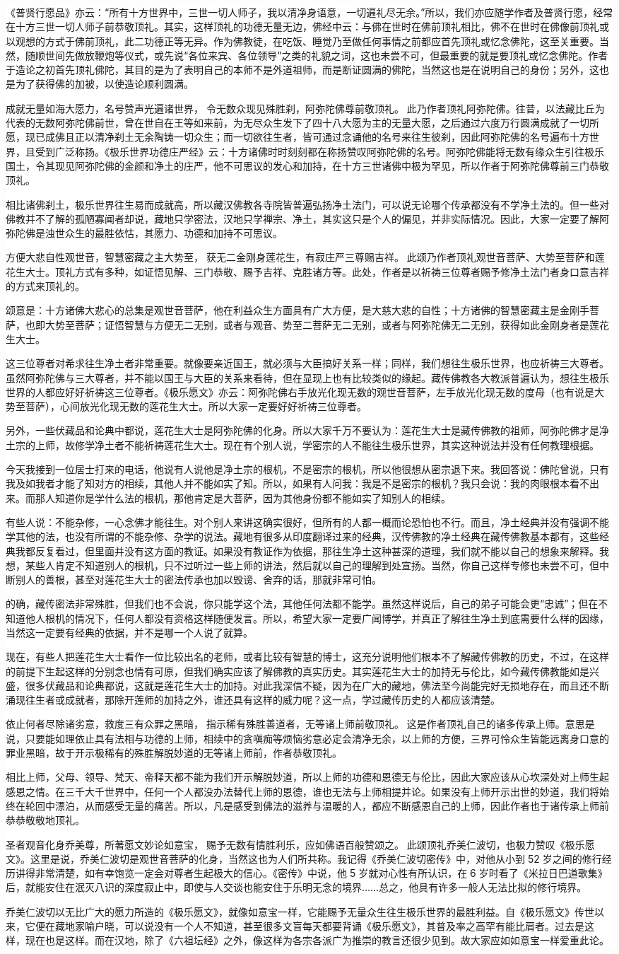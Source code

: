 《普贤行愿品》亦云：“所有十方世界中，三世一切人师子，我以清净身语意，一切遍礼尽无余。”所以，我们亦应随学作者及普贤行愿，经常在十方三世一切人师子前恭敬顶礼。其实，这样顶礼的功德无量无边，佛经中云：与佛在世时在佛前顶礼相比，佛不在世时在佛像前顶礼或以观想的方式于佛前顶礼，此二功德正等无异。作为佛教徒，在吃饭、睡觉乃至做任何事情之前都应首先顶礼或忆念佛陀，这至关重要。当然，随顺世间先做放鞭炮等仪式，或先说“各位来宾、各位领导”之类的礼貌之词，这也未尝不可，但最重要的就是要顶礼或忆念佛陀。作者于造论之初首先顶礼佛陀，其目的是为了表明自己的本师不是外道祖师，而是断证圆满的佛陀，当然这也是在说明自己的身份；另外，这也是为了获得佛的加被，以使造论顺利圆满。

成就无量如海大愿力，名号赞声光遍诸世界，
令无数众现见殊胜刹，阿弥陀佛尊前敬顶礼。
此乃作者顶礼阿弥陀佛。往昔，以法藏比丘为代表的无数阿弥陀佛前世，曾在世自在王等如来前，为无尽众生发下了四十八大愿为主的无量大愿，之后通过六度万行圆满成就了一切所愿，现已成佛且正以清净刹土无余陶铸一切众生；而一切欲往生者，皆可通过念诵他的名号来往生彼刹，因此阿弥陀佛的名号遍布十方世界，且受到广泛称扬。《极乐世界功德庄严经》云：十方诸佛时时刻刻都在称扬赞叹阿弥陀佛的名号。阿弥陀佛能将无数有缘众生引往极乐国土，令其现见阿弥陀佛的金颜和净土的庄严，他不可思议的发心和加持，在十方三世诸佛中极为罕见，所以作者于阿弥陀佛尊前三门恭敬顶礼。

相比诸佛刹土，极乐世界往生易而成就高，所以藏汉佛教各寺院皆普遍弘扬净土法门，可以说无论哪个传承都没有不学净土法的。但一些对佛教并不了解的孤陋寡闻者却说，藏地只学密法，汉地只学禅宗、净土，其实这只是个人的偏见，并非实际情况。因此，大家一定要了解阿弥陀佛是浊世众生的最胜依怙，其愿力、功德和加持不可思议。

方便大悲自性观世音，智慧密藏之主大势至，
获无二金刚身莲花生，有寂庄严三尊赐吉祥。
此颂乃作者顶礼观世音菩萨、大势至菩萨和莲花生大士。顶礼方式有多种，如证悟见解、三门恭敬、赐予吉祥、克胜诸方等。此处，作者是以祈祷三位尊者赐予修净土法门者身口意吉祥的方式来顶礼的。

颂意是：十方诸佛大悲心的总集是观世音菩萨，他在利益众生方面具有广大方便，是大慈大悲的自性；十方诸佛的智慧密藏主是金刚手菩萨，也即大势至菩萨；证悟智慧与方便无二无别，或者与观音、势至二菩萨无二无别，或者与阿弥陀佛无二无别，获得如此金刚身者是莲花生大士。

这三位尊者对希求往生净土者非常重要。就像要亲近国王，就必须与大臣搞好关系一样；同样，我们想往生极乐世界，也应祈祷三大尊者。虽然阿弥陀佛与三大尊者，并不能以国王与大臣的关系来看待，但在显现上也有比较类似的缘起。藏传佛教各大教派普遍认为，想往生极乐世界的人都应好好祈祷这三位尊者。《极乐愿文》亦云：阿弥陀佛右手放光化现无数的观世音菩萨，左手放光化现无数的度母（也有说是大势至菩萨），心间放光化现无数的莲花生大士。所以大家一定要好好祈祷三位尊者。

另外，一些伏藏品和论典中都说，莲花生大士是阿弥陀佛的化身。所以大家千万不要认为：莲花生大士是藏传佛教的祖师，阿弥陀佛才是净土宗的上师，故修学净土者不能祈祷莲花生大士。现在有个别人说，学密宗的人不能往生极乐世界，其实这种说法并没有任何教理根据。

今天我接到一位居士打来的电话，他说有人说他是净土宗的根机，不是密宗的根机，所以他很想从密宗退下来。我回答说：佛陀曾说，只有我及如我者才能了知对方的相续，其他人并不能如实了知。所以，如果有人问我：我是不是密宗的根机？我只会说：我的肉眼根本看不出来。而那人知道你是学什么法的根机，那他肯定是大菩萨，因为其他身份都不能如实了知别人的相续。

有些人说：不能杂修，一心念佛才能往生。对个别人来讲这确实很好，但所有的人都一概而论恐怕也不行。而且，净土经典并没有强调不能学其他的法，也没有所谓的不能杂修、杂学的说法。藏地有很多从印度翻译过来的经典，汉传佛教的净土经典在藏传佛教基本都有，这些经典我都反复看过，但里面并没有这方面的教证。如果没有教证作为依据，那往生净土这种甚深的道理，我们就不能以自己的想象来解释。我想，某些人肯定不知道别人的根机，只不过听过一些上师的讲法，然后就以自己的理解到处宣扬。当然，你自己这样专修也未尝不可，但中断别人的善根，甚至对莲花生大士的密法传承也加以毁谤、舍弃的话，那就非常可怕。

的确，藏传密法非常殊胜，但我们也不会说，你只能学这个法，其他任何法都不能学。虽然这样说后，自己的弟子可能会更“忠诚”；但在不知道他人根机的情况下，任何人都没有资格这样随便发言。所以，希望大家一定要广闻博学，并真正了解往生净土到底需要什么样的因缘，当然这一定要有经典的依据，并不是哪一个人说了就算。

现在，有些人把莲花生大士看作一位比较出名的老师，或者比较有智慧的博士，这充分说明他们根本不了解藏传佛教的历史，不过，在这样的前提下生起这样的分别念也情有可原，但我们确实应该了解佛教的真实历史。其实莲花生大士的加持无与伦比，如今藏传佛教能如是兴盛，很多伏藏品和论典都说，这就是莲花生大士的加持。对此我深信不疑，因为在广大的藏地，佛法至今尚能完好无损地存在，而且还不断涌现往生者或成就者，那除开莲师的加持之外，谁还具有这样的威力呢？这一点，学过藏传历史的人都应该清楚。

依止何者尽除诸劣意，救度三有众罪之黑暗，
指示稀有殊胜善道者，无等诸上师前敬顶礼。
这是作者顶礼自己的诸多传承上师。意思是说，只要能如理依止具有法相与功德的上师，相续中的贪嗔痴等烦恼劣意必定会清净无余，以上师的方便，三界可怜众生皆能远离身口意的罪业黑暗，故于开示极稀有的殊胜解脱妙道的无等诸上师前，作者恭敬顶礼。

相比上师，父母、领导、梵天、帝释天都不能为我们开示解脱妙道，所以上师的功德和恩德无与伦比，因此大家应该从心坎深处对上师生起感恩之情。在三千大千世界中，任何一个人都没办法替代上师的恩德，谁也无法与上师相提并论。如果没有上师开示出世的妙道，我们将始终在轮回中漂泊，从而感受无量的痛苦。所以，凡是感受到佛法的滋养与温暖的人，都应不断感恩自己的上师，因此作者也于诸传承上师前恭恭敬敬地顶礼。

圣者观音化身乔美尊，所著愿文妙论如意宝，
赐予无数有情胜利乐，应如佛语百般赞颂之。
此颂顶礼乔美仁波切，也极力赞叹《极乐愿文》。这里是说，乔美仁波切是观世音菩萨的化身，当然这也为人们所共称。我记得《乔美仁波切密传》中，对他从小到 52 岁之间的修行经历讲得非常清楚，如有幸饱览一定会对尊者生起极大的信心。《密传》中说，他 5 岁就对心性有所认识，在 6 岁时看了《米拉日巴道歌集》后，就能安住在泯灭八识的深度寂止中，即使与人交谈也能安住于乐明无念的境界……总之，他具有许多一般人无法比拟的修行境界。

乔美仁波切以无比广大的愿力所造的《极乐愿文》，就像如意宝一样，它能赐予无量众生往生极乐世界的最胜利益。自《极乐愿文》传世以来，它便在藏地家喻户晓，可以说没有一个人不知道，甚至很多文盲每天都要背诵《极乐愿文》，其普及率之高罕有能比肩者。过去是这样，现在也是这样。而在汉地，除了《六祖坛经》之外，像这样为各宗各派广为推崇的教言还很少见到。故大家应如如意宝一样爱重此论。
